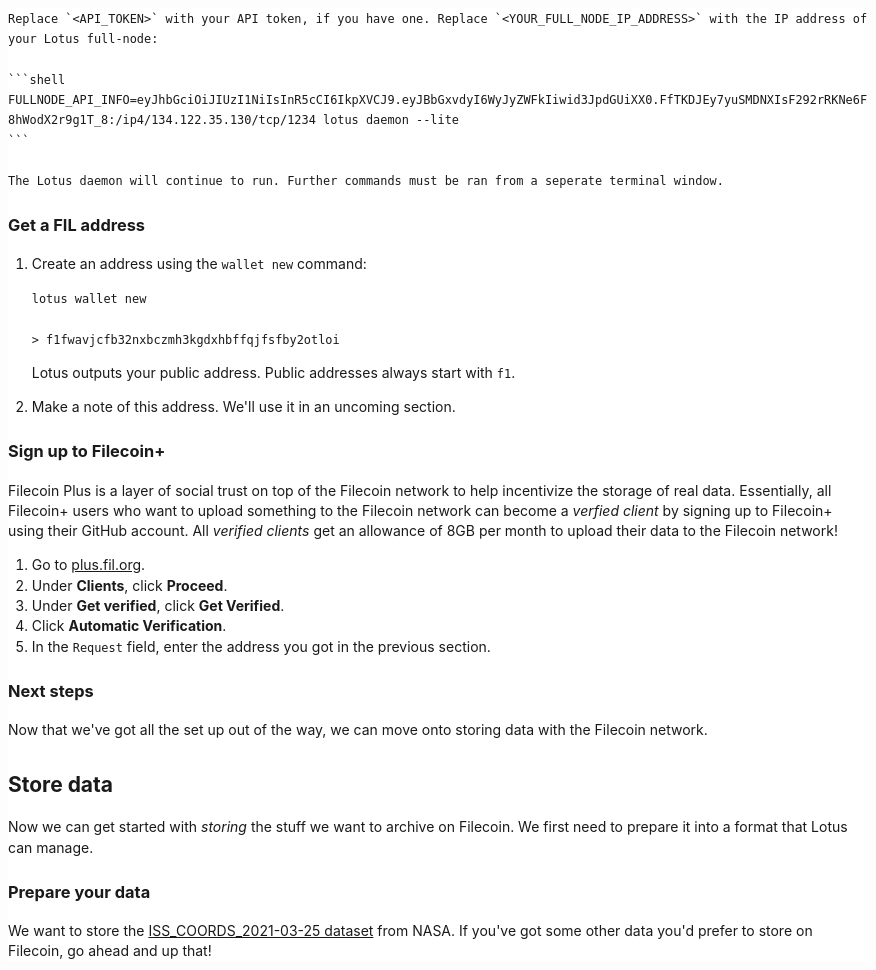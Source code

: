     Replace `<API_TOKEN>` with your API token, if you have one. Replace `<YOUR_FULL_NODE_IP_ADDRESS>` with the IP address of your Lotus full-node:

    ```shell
    FULLNODE_API_INFO=eyJhbGciOiJIUzI1NiIsInR5cCI6IkpXVCJ9.eyJBbGxvdyI6WyJyZWFkIiwid3JpdGUiXX0.FfTKDJEy7yuSMDNXIsF292rRKNe6F8hWodX2r9g1T_8:/ip4/134.122.35.130/tcp/1234 lotus daemon --lite
    ```

    The Lotus daemon will continue to run. Further commands must be ran from a seperate terminal window.

### Get a FIL address

1. Create an address using the `wallet new` command:

    ```shell
    lotus wallet new 

    > f1fwavjcfb32nxbczmh3kgdxhbffqjfsfby2otloi
    ```

    Lotus outputs your public address. Public addresses always start with `f1`.

1. Make a note of this address. We'll use it in an uncoming section.

### Sign up to Filecoin+

Filecoin Plus is a layer of social trust on top of the Filecoin network to help incentivize the storage of real data. Essentially, all Filecoin+ users who want to upload something to the Filecoin network can become a _verfied client_ by signing up to Filecoin+ using their GitHub account. All _verified clients_ get an allowance of 8GB per month to upload their data to the Filecoin network! 

1. Go to [plus.fil.org](plus.fil.org).
1. Under **Clients**, click **Proceed**.
1. Under **Get verified**, click **Get Verified**.
1. Click **Automatic Verification**.
1. In the `Request` field, enter the address you got in the previous section.

 

### Next steps

Now that we've got all the set up out of the way, we can move onto storing data with the Filecoin network. 

## Store data

Now we can get started with _storing_ the stuff we want to archive on Filecoin. We first need to prepare it into a format that Lotus can manage.

### Prepare your data

We want to store the [ISS_COORDS_2021-03-25 dataset](https://data.nasa.gov/Space-Science/ISS_COORDS_2021-03-25/qti9-kibp) from NASA. If you've got some other data you'd prefer to store on Filecoin, go ahead and up that!
